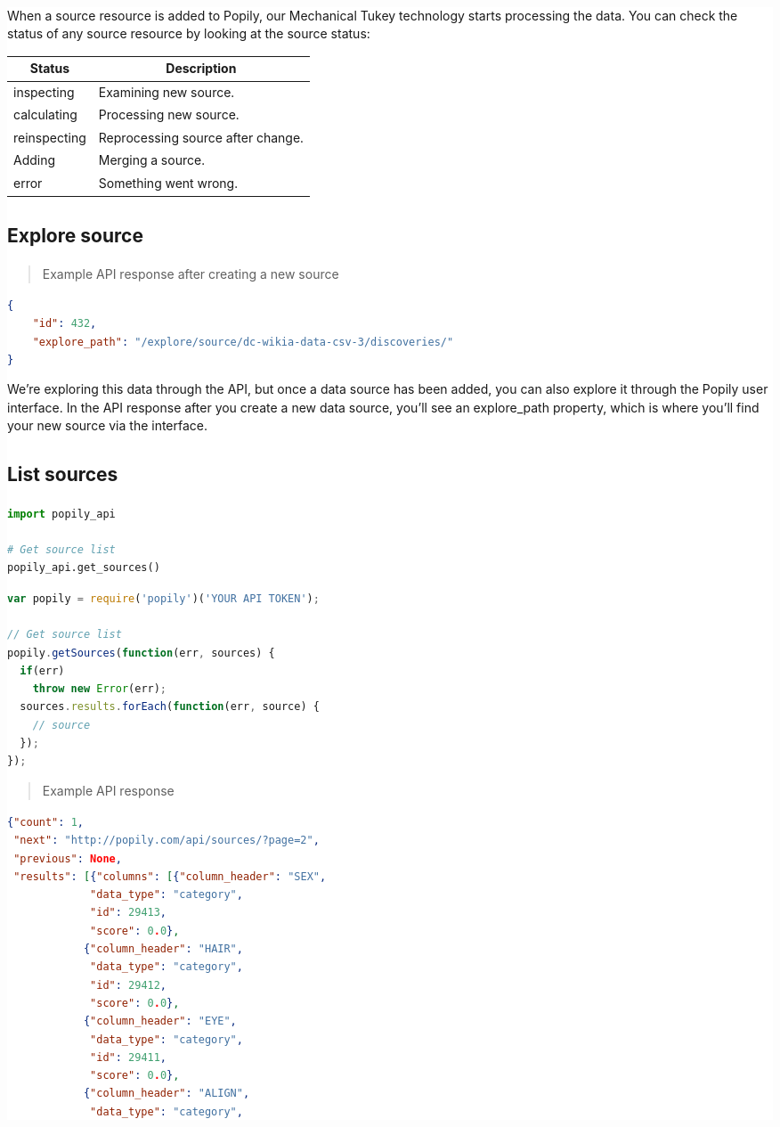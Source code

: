 When a source resource is added to Popily, our Mechanical Tukey technology starts processing the data. You can check the status of any source resource by looking at the source status:

Status | Description
--------- | -------
inspecting | Examining new source.
calculating | Processing new source.
reinspecting | Reprocessing source after change.
Adding | Merging a source.
error | Something went wrong.

## Explore source

> Example API response after creating a new source

```JSON
{
    "id": 432,
    "explore_path": "/explore/source/dc-wikia-data-csv-3/discoveries/"
}
```

We’re exploring this data through the API, but once a data source has been added, you can also explore it through the Popily user interface. In the API response after you create a new data source, you’ll see an explore_path property, which is where you’ll find your new source via the interface.

## List sources

```python
import popily_api

# Get source list
popily_api.get_sources()
```
```node.js
var popily = require('popily')('YOUR API TOKEN');

// Get source list
popily.getSources(function(err, sources) {
  if(err)
    throw new Error(err);
  sources.results.forEach(function(err, source) {
    // source
  });
});
```

> Example API response

```JSON
{"count": 1,
 "next": "http://popily.com/api/sources/?page=2",
 "previous": None,
 "results": [{"columns": [{"column_header": "SEX",
             "data_type": "category",
             "id": 29413,
             "score": 0.0},
            {"column_header": "HAIR",
             "data_type": "category",
             "id": 29412,
             "score": 0.0},
            {"column_header": "EYE",
             "data_type": "category",
             "id": 29411,
             "score": 0.0},
            {"column_header": "ALIGN",
             "data_type": "category",
```